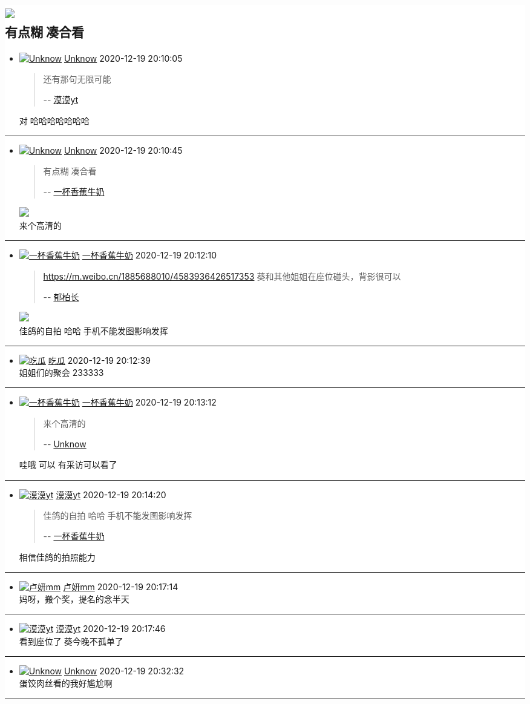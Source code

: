   ![](https://img9.doubanio.com/view/richtext/large/public/p47562975.jpg)  
  有点糊 凑合看  
---
* [![Unknow](https://img9.doubanio.com/icon/u219306324-4.jpg)](https://www.douban.com/people/219306324/)    [Unknow](https://www.douban.com/people/219306324/)    2020-12-19 20:10:05  
  >还有那句无限可能  
  >
  >-- [漠漠yt](https://www.douban.com/people/223048792/)  
  
  对 哈哈哈哈哈哈哈  
---
* [![Unknow](https://img9.doubanio.com/icon/u219306324-4.jpg)](https://www.douban.com/people/219306324/)    [Unknow](https://www.douban.com/people/219306324/)    2020-12-19 20:10:45  
  >有点糊 凑合看  
  >
  >-- [一杯香蕉牛奶](https://www.douban.com/people/145961264/)  
  
  ![](https://img9.doubanio.com/view/richtext/large/public/p47563376.jpg)  
  来个高清的  
---
* [![一杯香蕉牛奶](https://img9.doubanio.com/icon/u145961264-6.jpg)](https://www.douban.com/people/145961264/)    [一杯香蕉牛奶](https://www.douban.com/people/145961264/)    2020-12-19 20:12:10  
  >https://m.weibo.cn/1885688010/4583936426517353    葵和其他姐姐在座位碰头，背影很可以  
  >
  >-- [郁柏长](https://www.douban.com/people/218399032/)  
  
  ![](https://img9.doubanio.com/view/richtext/large/public/p47564086.jpg)  
  佳鸽的自拍 哈哈 手机不能发图影响发挥  
---
* [![吃瓜](https://img2.doubanio.com/icon/u219893584-2.jpg)](https://www.douban.com/people/219893584/)    [吃瓜](https://www.douban.com/people/219893584/)    2020-12-19 20:12:39  
  姐姐们的聚会 233333  
---
* [![一杯香蕉牛奶](https://img9.doubanio.com/icon/u145961264-6.jpg)](https://www.douban.com/people/145961264/)    [一杯香蕉牛奶](https://www.douban.com/people/145961264/)    2020-12-19 20:13:12  
  >来个高清的  
  >
  >-- [Unknow](https://www.douban.com/people/219306324/)  
  
  哇哦 可以 有采访可以看了  
---
* [![漠漠yt](https://img3.doubanio.com/icon/u223048792-1.jpg)](https://www.douban.com/people/223048792/)    [漠漠yt](https://www.douban.com/people/223048792/)    2020-12-19 20:14:20  
  >佳鸽的自拍 哈哈 手机不能发图影响发挥  
  >
  >-- [一杯香蕉牛奶](https://www.douban.com/people/145961264/)  
  
  相信佳鸽的拍照能力  
---
* [![卢妍mm](https://img2.doubanio.com/icon/u80682689-3.jpg)](https://www.douban.com/people/80682689/)    [卢妍mm](https://www.douban.com/people/80682689/)    2020-12-19 20:17:14  
  妈呀，搬个奖，提名的念半天  
---
* [![漠漠yt](https://img3.doubanio.com/icon/u223048792-1.jpg)](https://www.douban.com/people/223048792/)    [漠漠yt](https://www.douban.com/people/223048792/)    2020-12-19 20:17:46  
  看到座位了 葵今晚不孤单了  
---
* [![Unknow](https://img9.doubanio.com/icon/u219306324-4.jpg)](https://www.douban.com/people/219306324/)    [Unknow](https://www.douban.com/people/219306324/)    2020-12-19 20:32:32  
  蛋饺肉丝看的我好尴尬啊  
---
